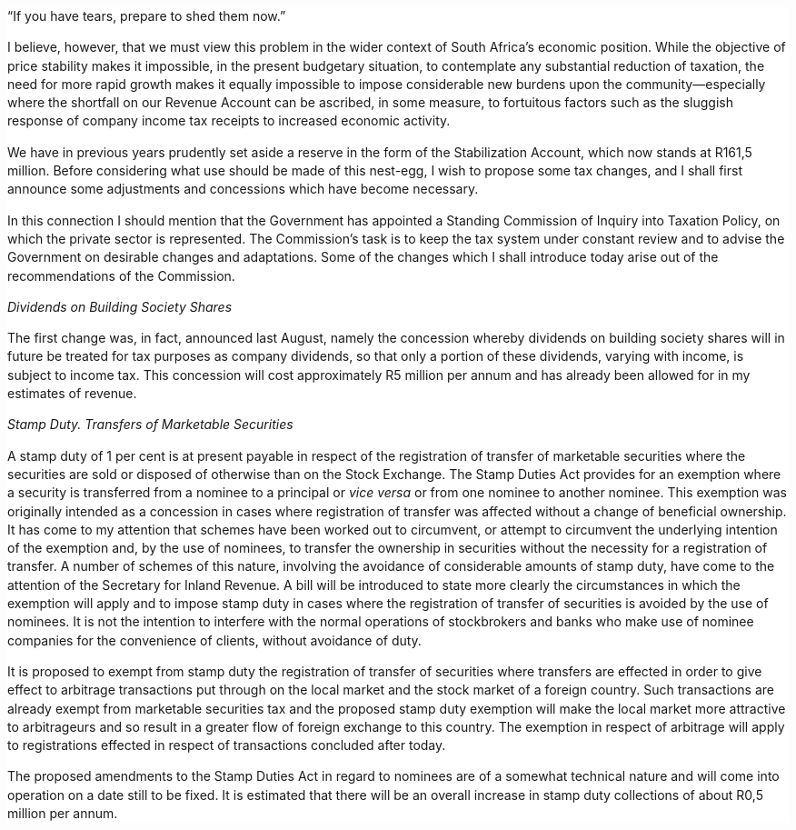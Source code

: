 <block name="quote">&#x201C;If you have tears, prepare to shed them now.&#x201D;</block>

<p>I believe, however, that we must view this problem in the wider context of South Africa&#x2019;s economic position. While the objective of price stability makes it impossible, in the present budgetary situation, to contemplate any substantial reduction of taxation, the need for more rapid growth makes it equally impossible to impose considerable new burdens upon the community&#x2014;especially where the shortfall on our Revenue Account can be ascribed, in some measure, to fortuitous factors such as the sluggish response of company income tax receipts to increased economic activity.</p>

<p>We have in previous years prudently set aside a reserve in the form of the Stabilization Account, which now stands at R161,5 million. Before considering what use should be made of this nest-egg, I wish to propose some tax changes, and I shall first announce some adjustments and concessions which have become necessary.</p>

<p>In this connection I should mention that the Government has appointed a Standing Commission of Inquiry into Taxation Policy, on which the private sector is represented. The Commission&#x2019;s task is to keep the tax system under constant review and to advise the Government on desirable changes and adaptations. Some of the changes which I shall introduce today arise out of the recommendations of the Commission.</p>

<p><i>Dividends on Building Society Shares</i></p>

<p>The first change was, in fact, announced last August, namely the concession whereby dividends on building society shares will in future be treated for tax purposes as company dividends, so that only a portion of these dividends, varying with income, is subject to income tax. This concession will cost approximately R5 million per annum and has already been allowed for in my estimates of revenue.</p>

<p><i>Stamp Duty. Transfers of Marketable Securities</i></p>

<p>A stamp duty of 1 per cent is at present payable in respect of the registration of transfer of marketable securities where the securities are sold or disposed of otherwise than on the Stock Exchange. The Stamp Duties Act provides for an exemption where a security is transferred from a nominee to a principal or <i>vice versa</i> or from one nominee to another nominee. This exemption was originally intended as a concession in cases where registration of transfer was affected without a change of beneficial ownership. It has come to my attention that schemes have been worked out to circumvent, or attempt to circumvent the underlying intention of the exemption and, by the use of nominees, to transfer the ownership in securities without the necessity for a registration of transfer. A number of schemes of this nature, involving the avoidance of considerable amounts of stamp duty, have come to the attention of the Secretary for Inland Revenue. A bill will be introduced to state more clearly <span class="col_4389-4390" refersTo="page_0657"/>the circumstances in which the exemption will apply and to impose stamp duty in cases where the registration of transfer of securities is avoided by the use of nominees. It is not the intention to interfere with the normal operations of stockbrokers and banks who make use of nominee companies for the convenience of clients, without avoidance of duty.</p>

<p>It is proposed to exempt from stamp duty the registration of transfer of securities where transfers are effected in order to give effect to arbitrage transactions put through on the local market and the stock market of a foreign country. Such transactions are already exempt from marketable securities tax and the proposed stamp duty exemption will make the local market more attractive to arbitrageurs and so result in a greater flow of foreign exchange to this country. The exemption in respect of arbitrage will apply to registrations effected in respect of transactions concluded after today.</p>

<p>The proposed amendments to the Stamp Duties Act in regard to nominees are of a somewhat technical nature and will come into operation on a date still to be fixed. It is estimated that there will be an overall increase in stamp duty collections of about R0,5 million per annum.</p>
